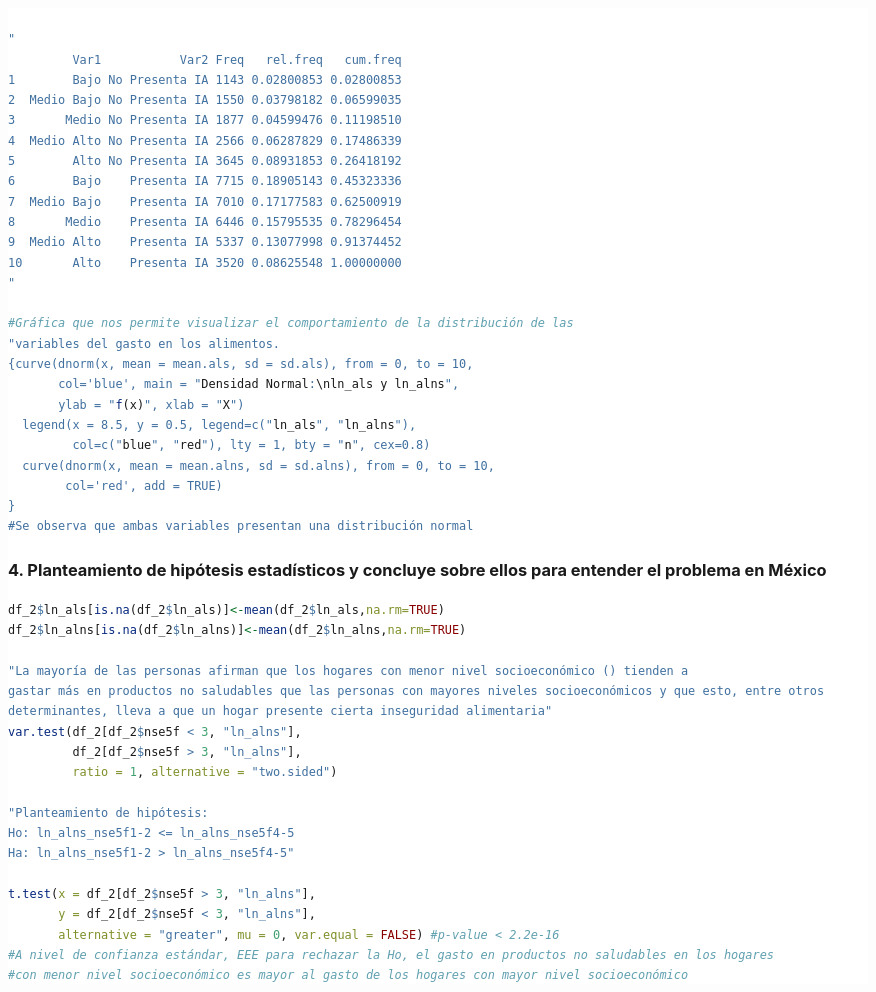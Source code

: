 ```R

"
         Var1           Var2 Freq   rel.freq   cum.freq
1        Bajo No Presenta IA 1143 0.02800853 0.02800853
2  Medio Bajo No Presenta IA 1550 0.03798182 0.06599035
3       Medio No Presenta IA 1877 0.04599476 0.11198510
4  Medio Alto No Presenta IA 2566 0.06287829 0.17486339
5        Alto No Presenta IA 3645 0.08931853 0.26418192
6        Bajo    Presenta IA 7715 0.18905143 0.45323336
7  Medio Bajo    Presenta IA 7010 0.17177583 0.62500919
8       Medio    Presenta IA 6446 0.15795535 0.78296454
9  Medio Alto    Presenta IA 5337 0.13077998 0.91374452
10       Alto    Presenta IA 3520 0.08625548 1.00000000
"

#Gráfica que nos permite visualizar el comportamiento de la distribución de las
"variables del gasto en los alimentos.
{curve(dnorm(x, mean = mean.als, sd = sd.als), from = 0, to = 10, 
       col='blue', main = "Densidad Normal:\nln_als y ln_alns",
       ylab = "f(x)", xlab = "X")
  legend(x = 8.5, y = 0.5, legend=c("ln_als", "ln_alns"),
         col=c("blue", "red"), lty = 1, bty = "n", cex=0.8)
  curve(dnorm(x, mean = mean.alns, sd = sd.alns), from = 0, to = 10, 
        col='red', add = TRUE)
}
#Se observa que ambas variables presentan una distribución normal

```


### 4. Planteamiento de hipótesis estadísticos y concluye sobre ellos para entender el problema en México

```R
df_2$ln_als[is.na(df_2$ln_als)]<-mean(df_2$ln_als,na.rm=TRUE)
df_2$ln_alns[is.na(df_2$ln_alns)]<-mean(df_2$ln_alns,na.rm=TRUE)

"La mayoría de las personas afirman que los hogares con menor nivel socioeconómico () tienden a
gastar más en productos no saludables que las personas con mayores niveles socioeconómicos y que esto, entre otros
determinantes, lleva a que un hogar presente cierta inseguridad alimentaria"
var.test(df_2[df_2$nse5f < 3, "ln_alns"],
         df_2[df_2$nse5f > 3, "ln_alns"],
         ratio = 1, alternative = "two.sided")

"Planteamiento de hipótesis:
Ho: ln_alns_nse5f1-2 <= ln_alns_nse5f4-5
Ha: ln_alns_nse5f1-2 > ln_alns_nse5f4-5"

t.test(x = df_2[df_2$nse5f > 3, "ln_alns"],
       y = df_2[df_2$nse5f < 3, "ln_alns"],
       alternative = "greater", mu = 0, var.equal = FALSE) #p-value < 2.2e-16
#A nivel de confianza estándar, EEE para rechazar la Ho, el gasto en productos no saludables en los hogares
#con menor nivel socioeconómico es mayor al gasto de los hogares con mayor nivel socioeconómico

```
